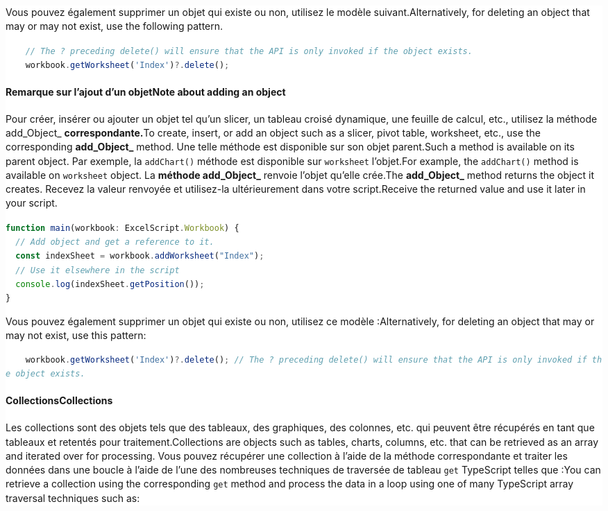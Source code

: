 <span data-ttu-id="6cff1-271">Vous pouvez également supprimer un objet qui existe ou non, utilisez le modèle suivant.</span><span class="sxs-lookup"><span data-stu-id="6cff1-271">Alternatively, for deleting an object that may or may not exist, use the following pattern.</span></span>

```TypeScript
    // The ? preceding delete() will ensure that the API is only invoked if the object exists. 
    workbook.getWorksheet('Index')?.delete(); 
```

#### <a name="note-about-adding-an-object"></a><span data-ttu-id="6cff1-272">Remarque sur l’ajout d’un objet</span><span class="sxs-lookup"><span data-stu-id="6cff1-272">Note about adding an object</span></span>

<span data-ttu-id="6cff1-273">Pour créer, insérer ou ajouter un objet tel qu’un slicer, un tableau croisé dynamique, une feuille de calcul, etc., utilisez la méthode add_Object_ **correspondante.**</span><span class="sxs-lookup"><span data-stu-id="6cff1-273">To create, insert, or add an object such as a slicer, pivot table, worksheet, etc., use the corresponding **add_Object_** method.</span></span> <span data-ttu-id="6cff1-274">Une telle méthode est disponible sur son objet parent.</span><span class="sxs-lookup"><span data-stu-id="6cff1-274">Such a method is available on its parent object.</span></span> <span data-ttu-id="6cff1-275">Par exemple, la `addChart()` méthode est disponible sur `worksheet` l’objet.</span><span class="sxs-lookup"><span data-stu-id="6cff1-275">For example, the `addChart()` method is available on `worksheet` object.</span></span> <span data-ttu-id="6cff1-276">La **méthode add_Object_** renvoie l’objet qu’elle crée.</span><span class="sxs-lookup"><span data-stu-id="6cff1-276">The **add_Object_** method returns the object it creates.</span></span> <span data-ttu-id="6cff1-277">Recevez la valeur renvoyée et utilisez-la ultérieurement dans votre script.</span><span class="sxs-lookup"><span data-stu-id="6cff1-277">Receive the returned value and use it later in your script.</span></span>

```TypeScript
function main(workbook: ExcelScript.Workbook) {
  // Add object and get a reference to it. 
  const indexSheet = workbook.addWorksheet("Index");
  // Use it elsewhere in the script 
  console.log(indexSheet.getPosition());
}

```

<span data-ttu-id="6cff1-278">Vous pouvez également supprimer un objet qui existe ou non, utilisez ce modèle :</span><span class="sxs-lookup"><span data-stu-id="6cff1-278">Alternatively, for deleting an object that may or may not exist, use this pattern:</span></span>

```TypeScript
    workbook.getWorksheet('Index')?.delete(); // The ? preceding delete() will ensure that the API is only invoked if the object exists. 
```

#### <a name="collections"></a><span data-ttu-id="6cff1-279">Collections</span><span class="sxs-lookup"><span data-stu-id="6cff1-279">Collections</span></span>

<span data-ttu-id="6cff1-280">Les collections sont des objets tels que des tableaux, des graphiques, des colonnes, etc. qui peuvent être récupérés en tant que tableaux et retentés pour traitement.</span><span class="sxs-lookup"><span data-stu-id="6cff1-280">Collections are objects such as tables, charts, columns, etc. that can be retrieved as an array and iterated over for processing.</span></span> <span data-ttu-id="6cff1-281">Vous pouvez récupérer une collection à l’aide de la méthode correspondante et traiter les données dans une boucle à l’aide de l’une des nombreuses techniques de traversée de tableau `get` TypeScript telles que :</span><span class="sxs-lookup"><span data-stu-id="6cff1-281">You can retrieve a collection using the corresponding `get` method and process the data in a loop using one of many TypeScript array traversal techniques such as:</span></span>
